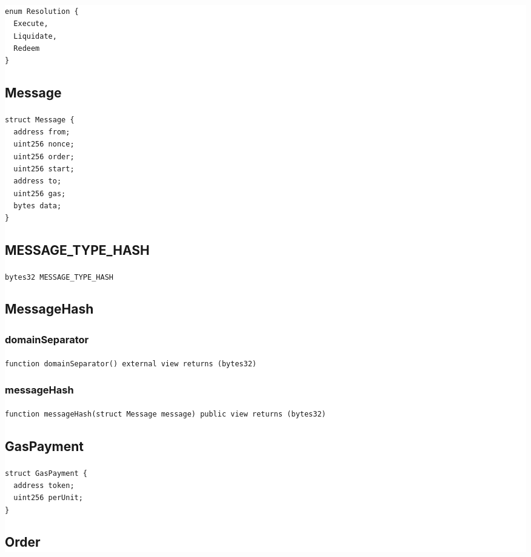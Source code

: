 ```solidity
enum Resolution {
  Execute,
  Liquidate,
  Redeem
}
```

## Message

```solidity
struct Message {
  address from;
  uint256 nonce;
  uint256 order;
  uint256 start;
  address to;
  uint256 gas;
  bytes data;
}
```

## MESSAGE_TYPE_HASH

```solidity
bytes32 MESSAGE_TYPE_HASH
```

## MessageHash

### domainSeparator

```solidity
function domainSeparator() external view returns (bytes32)
```

### messageHash

```solidity
function messageHash(struct Message message) public view returns (bytes32)
```

## GasPayment

```solidity
struct GasPayment {
  address token;
  uint256 perUnit;
}
```

## Order
